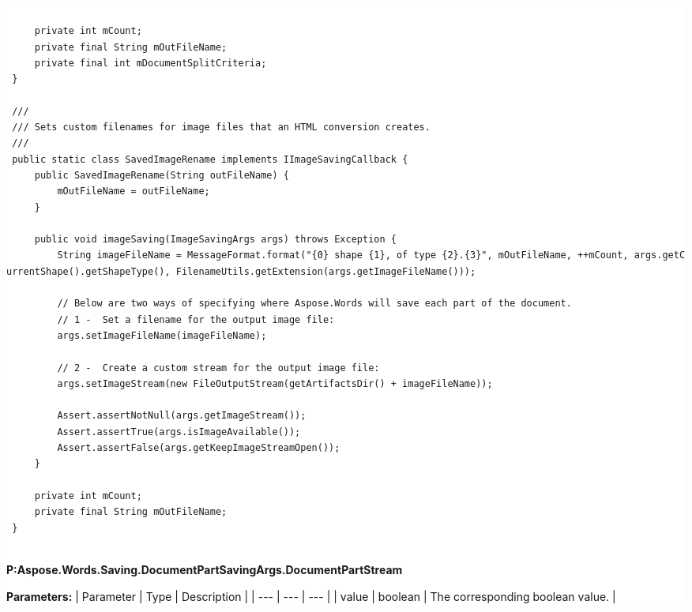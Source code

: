 ```

     private int mCount;
     private final String mOutFileName;
     private final int mDocumentSplitCriteria;
 }

 /// 
 /// Sets custom filenames for image files that an HTML conversion creates.
 /// 
 public static class SavedImageRename implements IImageSavingCallback {
     public SavedImageRename(String outFileName) {
         mOutFileName = outFileName;
     }

     public void imageSaving(ImageSavingArgs args) throws Exception {
         String imageFileName = MessageFormat.format("{0} shape {1}, of type {2}.{3}", mOutFileName, ++mCount, args.getCurrentShape().getShapeType(), FilenameUtils.getExtension(args.getImageFileName()));

         // Below are two ways of specifying where Aspose.Words will save each part of the document.
         // 1 -  Set a filename for the output image file:
         args.setImageFileName(imageFileName);

         // 2 -  Create a custom stream for the output image file:
         args.setImageStream(new FileOutputStream(getArtifactsDir() + imageFileName));

         Assert.assertNotNull(args.getImageStream());
         Assert.assertTrue(args.isImageAvailable());
         Assert.assertFalse(args.getKeepImageStreamOpen());
     }

     private int mCount;
     private final String mOutFileName;
 }
 
```

**P:Aspose.Words.Saving.DocumentPartSavingArgs.DocumentPartStream**

**Parameters:**
| Parameter | Type | Description |
| --- | --- | --- |
| value | boolean | The corresponding  boolean  value. |

